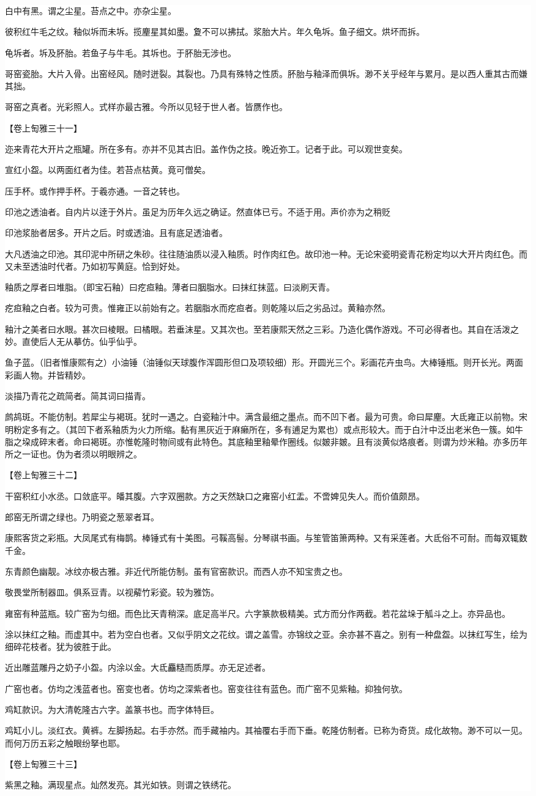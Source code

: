 白中有黑。谓之尘星。苔点之中。亦杂尘星。  

彼积红牛毛之纹。釉似坼而未坼。揽麈星其如墨。夐不可以拂拭。浆胎大片。年久龟坼。鱼子细文。烘坏而拆。  

龟坼者。坼及肧胎。若鱼子与牛毛。其坼也。于肧胎无涉也。  

哥窑瓷胎。大片入骨。出窑经风。随时迸裂。其裂也。乃具有殊特之性质。肧胎与釉泽而俱坼。渺不关乎经年与累月。是以西人重其古而嫌其拙。  

哥窑之真者。光彩照人。式样亦最古雅。今所以见轻于世人者。皆赝作也。  

【卷上匋雅三十一】  

迩来青花大开片之瓶罐。所在多有。亦并不见其古旧。盖作伪之技。晚近弥工。记者于此。可以观世变矣。  

宣红小盌。以两面红者为佳。若苔点枯黄。竟可僧矣。  

压手杯。或作押手杯。于羲亦通。一音之转也。  

印池之透油者。自内片以逹于外片。虽足为历年久远之确证。然直体已亏。不适于用。声价亦为之稍贬  

印池浆胎者居多。开片之后。时或透油。且有底足透油者。  

大凡透油之印池。其印泥中所研之朱砂。往往随油质以浸入釉质。时作肉红色。故印池一种。无论宋瓷明瓷青花粉定均以大开片肉红色。而又未至透油时代者。乃如初写黄庭。恰到好处。  

釉质之厚者曰堆脂。（即宝石釉）曰疙疸釉。薄者曰胭脂水。曰抹红抹蓝。曰淡刷天青。  

疙疸釉之白者。较为可贵。惟雍正以前始有之。若胭脂水而疙疸者。则乾隆以后之劣品过。黄釉亦然。  

釉汁之美者曰水眼。甚次曰棱眼。曰橘眼。若垂沫星。又其次也。至若康熙天然之三彩。乃造化偶作游戏。不可必得者也。其自在活泼之妙。直使后人无从摹仿。仙乎仙乎。  

鱼子蓝。（旧者惟康熙有之）小油锤（油锤似天球腹作浑圆形但口及项较细）形。开圆光三个。彩画花卉虫鸟。大棒锤瓶。则开长光。两面彩画人物。并皆精妙。  

淡描乃青花之疏简者。简其词曰描青。  

鹧鸪斑。不能仿制。若犀尘与褐斑。犹时一遇之。白瓷釉汁中。满含最细之墨点。而不凹下者。最为可贵。命曰犀麈。大氐雍正以前物。宋明粉定多有之。（其凹下者系釉质为火力所缩。黏有黑灰近于麻癞所在，多有逋足为累也）或点形较大。而于白汁中泛出老米色一簇。如牛脂之垜成碎末者。命曰褐斑。亦惟乾隆时物间或有此特色。其底釉里釉晕作圈线。似皴非皴。且有淡黄似烙痕者。则谓为炒米釉。亦多历年所之一证也。伪为者须以明眼辨之。  

【卷上匋雅三十二】  

干窑积红小水丞。口敛底平。皤其腹。六字双圈款。方之天然缺口之雍窑小红盂。不啻婢见失人。而价值颇昂。  

郎窑无所谓之绿也。乃明瓷之葱翠者耳。  

康熙客货之彩瓶。大凤尾式有梅鹊。棒锤式有十美图。弓鞵高髻。分琴祺书画。与笙管笛箫两种。又有采莲者。大氐俗不可耐。而每双辄数千金。  

东青颜色幽靓。冰纹亦极古雅。非近代所能仿制。虽有官窑款识。而西人亦不知宝贵之也。  

敬畏堂所制器皿。俱系豆青。以视薢竹彩瓷。较为雅饬。  

雍窑有种蓝瓶。较广窑为匀细。而色比天青稍深。底足高半尺。六字篆款极精美。式方而分作两截。若花盆垛于觚斗之上。亦异品也。  

涂以抹红之釉。而虚其中。若为空白也者。又似乎阴文之花纹。谓之盖雪。亦锦纹之亚。余亦甚不喜之。别有一种盘盌。以抹红写生，绘为细碎花枝者。犹为彼胜于此。  

近出雕蓝雕丹之奶子小盌。内涂以金。大氐麤糙而质厚。亦无足述者。  

广窑也者。仿均之浅蓝者也。窑变也者。仿均之深紫者也。窑变往往有蓝色。而广窑不见紫釉。抑独何欤。  

鸡缸款识。为大清乾隆古六字。盖篆书也。而字体特巨。  

鸡缸小儿。淡红衣。黄裤。左脚扬起。右手亦然。而手藏袖内。其袖覆右手而下垂。乾隆仿制者。已称为奇货。成化故物。渺不可以一见。而何万历五彩之触眼纷拏也耶。  

【卷上匋雅三十三】  

紫黑之釉。满现星点。灿然发亮。其光如铁。则谓之铁绣花。  

